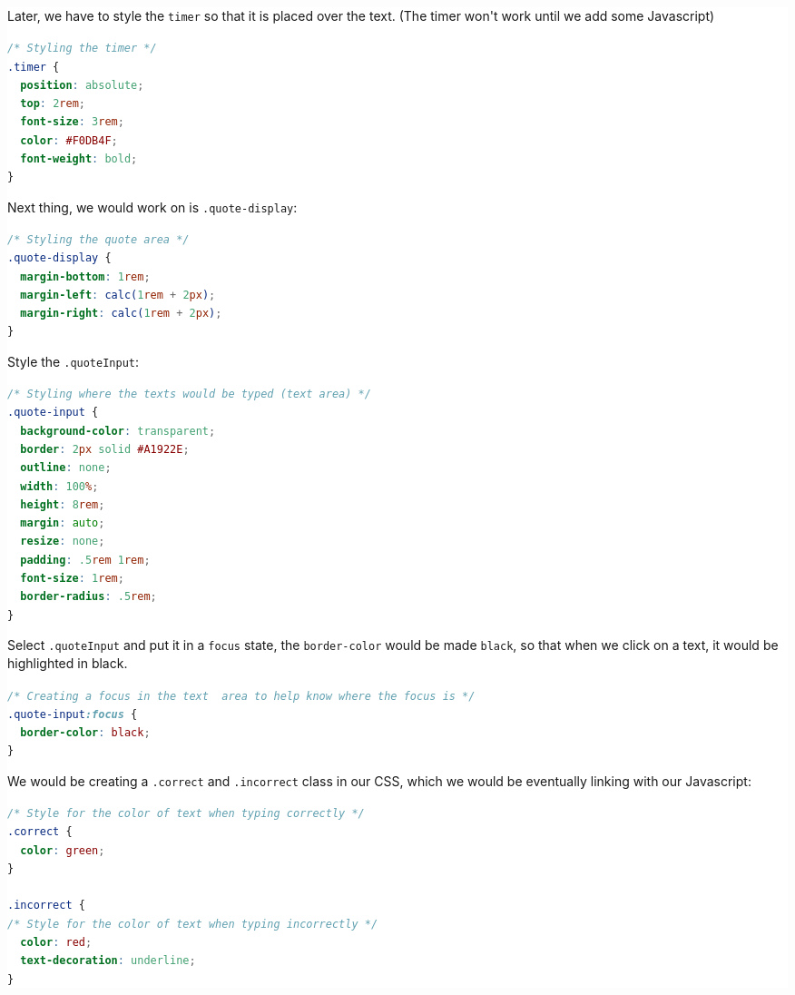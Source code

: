 Later, we have to style the `timer` so that it is placed over the text.  (The timer won't work until we add some Javascript)

```css
/* Styling the timer */
.timer {
  position: absolute;
  top: 2rem;
  font-size: 3rem;
  color: #F0DB4F;
  font-weight: bold;
}
```

Next thing, we would work on is `.quote-display`:

```css
/* Styling the quote area */
.quote-display {
  margin-bottom: 1rem;
  margin-left: calc(1rem + 2px);
  margin-right: calc(1rem + 2px);
}
 ```

Style the `.quoteInput`:

```css
/* Styling where the texts would be typed (text area) */
.quote-input {
  background-color: transparent;
  border: 2px solid #A1922E;
  outline: none;
  width: 100%;
  height: 8rem;
  margin: auto;
  resize: none;
  padding: .5rem 1rem;
  font-size: 1rem;
  border-radius: .5rem;
}
```

Select `.quoteInput` and put it in a `focus` state, the `border-color` would be made `black`, so that when we click on a text, it would be highlighted in black.

```css
/* Creating a focus in the text  area to help know where the focus is */
.quote-input:focus {
  border-color: black;
}
```

We would be creating a `.correct` and `.incorrect` class in our CSS, which we would be eventually linking with our Javascript:

```css
/* Style for the color of text when typing correctly */
.correct {
  color: green;
}
 
.incorrect {
/* Style for the color of text when typing incorrectly */
  color: red;
  text-decoration: underline;
}
```
